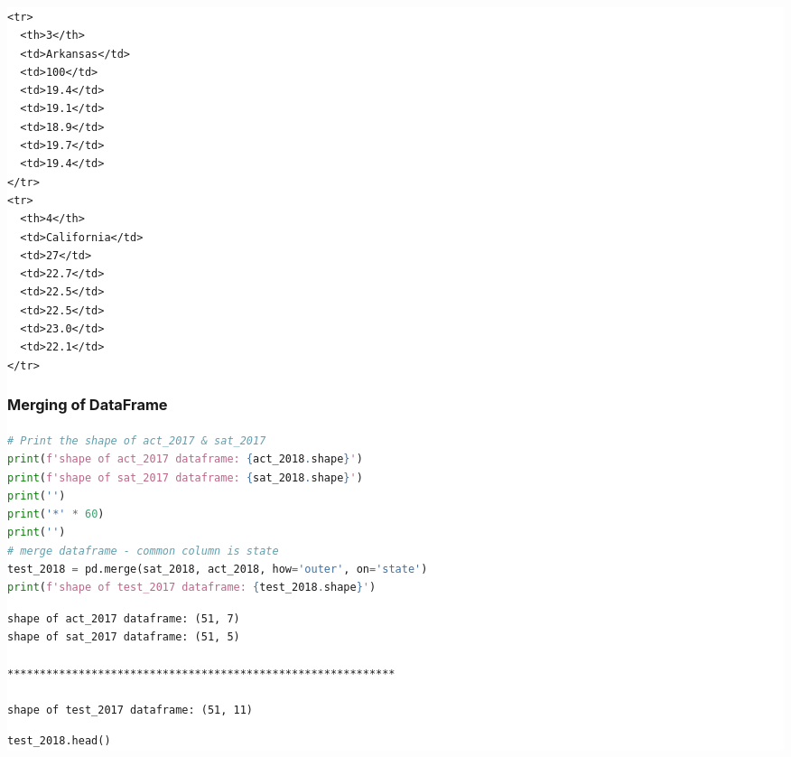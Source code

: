     <tr>
      <th>3</th>
      <td>Arkansas</td>
      <td>100</td>
      <td>19.4</td>
      <td>19.1</td>
      <td>18.9</td>
      <td>19.7</td>
      <td>19.4</td>
    </tr>
    <tr>
      <th>4</th>
      <td>California</td>
      <td>27</td>
      <td>22.7</td>
      <td>22.5</td>
      <td>22.5</td>
      <td>23.0</td>
      <td>22.1</td>
    </tr>
  </tbody>
</table>
</div>



### Merging of DataFrame


```python
# Print the shape of act_2017 & sat_2017
print(f'shape of act_2017 dataframe: {act_2018.shape}')
print(f'shape of sat_2017 dataframe: {sat_2018.shape}')
print('')
print('*' * 60)
print('')
# merge dataframe - common column is state
test_2018 = pd.merge(sat_2018, act_2018, how='outer', on='state')
print(f'shape of test_2017 dataframe: {test_2018.shape}')
```

    shape of act_2017 dataframe: (51, 7)
    shape of sat_2017 dataframe: (51, 5)

    ************************************************************

    shape of test_2017 dataframe: (51, 11)



```python
test_2018.head()
```




<div>
<style scoped>
    .dataframe tbody tr th:only-of-type {
        vertical-align: middle;
    }
